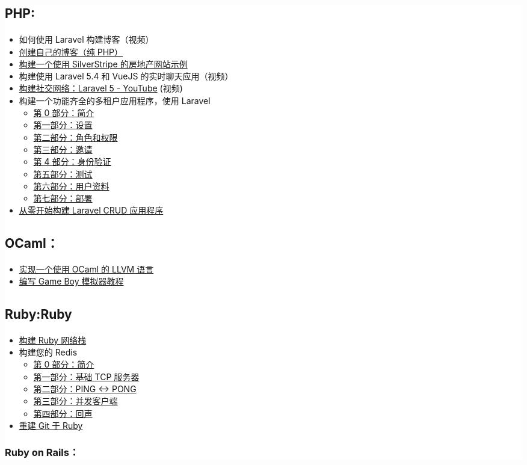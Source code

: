 ## PHP:



- 如何使用 Laravel 构建博客（视频）
- [创建自己的博客（纯 PHP）](http://ilovephp.jondh.me.uk/en/tutorial/make-your-own-blog)
- [构建一个使用 SilverStripe 的房地产网站示例](https://www.silverstripe.org/learn/lessons/)
- 构建使用 Laravel 5.4 和 VueJS 的实时聊天应用（视频）
- [构建社交网络：Laravel 5 - YouTube](https://www.youtube.com/playlist?list=PLfdtiltiRHWGGxaR6uFtwZnnbcXqyq8JD) (视频)
- 构建一个功能齐全的多租户应用程序，使用 Laravel
  - [第 0 部分：简介](https://medium.com/@ashokgelal/writing-a-full-featured-multi-tenant-laravel-app-from-scratch-a0e1a7350d9d)
  - [第一部分：设置](https://medium.com/@ashokgelal/a-full-featured-multi-tenant-app-with-laravel-part-1-4049a3cc229d)
  - [第二部分：角色和权限](https://medium.com/@ashokgelal/a-full-featured-multi-tenant-app-with-laravel-part-2-roles-and-permissions-d9a5bfe5d525)
  - [第三部分：邀请](https://medium.com/@ashokgelal/a-full-featured-multi-tenant-app-with-laravel-part-3-invitation-c982dca55eb9)
  - [第 4 部分：身份验证](https://medium.com/@ashokgelal/a-full-featured-multi-tenant-app-with-laravel-part-4-tenancy-aware-authentication-e0ee37270bc8)
  - [第五部分：测试](https://medium.com/@ashokgelal/a-full-featured-multi-tenant-app-with-laravel-part-2-unit-tests-96d6dfbf0617)
  - [第六部分：用户资料](https://medium.com/@ashokgelal/a-full-featured-multi-tenant-app-with-laravel-part-5-user-profile-5c3d0c655f3a)
  - [第七部分：部署](https://medium.com/@ashokgelal/a-full-featured-multi-tenant-app-with-laravel-part-7-deployment-40bb3c895627)
- [从零开始构建 Laravel CRUD 应用程序](https://www.codewall.co.uk/laravel-crud-demo-with-resource-controller-tutorial/)

## OCaml：



- [实现一个使用 OCaml 的 LLVM 语言](https://llvm.org/docs/tutorial/#kaleidoscope-implementing-a-language-with-llvm-in-objective-caml)
- [编写 Game Boy 模拟器教程](https://linoscope.github.io/writing-a-game-boy-emulator-in-ocaml/)

## Ruby:Ruby



- [构建 Ruby 网络栈](https://medium.com/geckoboard-under-the-hood/how-to-build-a-network-stack-in-ruby-f73aeb1b661b)
- 构建您的 Redis
  - [第 0 部分：简介](https://rohitpaulk.com/articles/redis-0)
  - [第一部分：基础 TCP 服务器](https://rohitpaulk.com/articles/redis-1)
  - [第二部分：PING <-> PONG](https://rohitpaulk.com/articles/redis-2)
  - [第三部分：并发客户端](https://rohitpaulk.com/articles/redis-3)
  - [第四部分：回声](https://rohitpaulk.com/articles/redis-4)
- [重建 Git 于 Ruby](https://thoughtbot.com/blog/rebuilding-git-in-ruby)

### Ruby on Rails：
